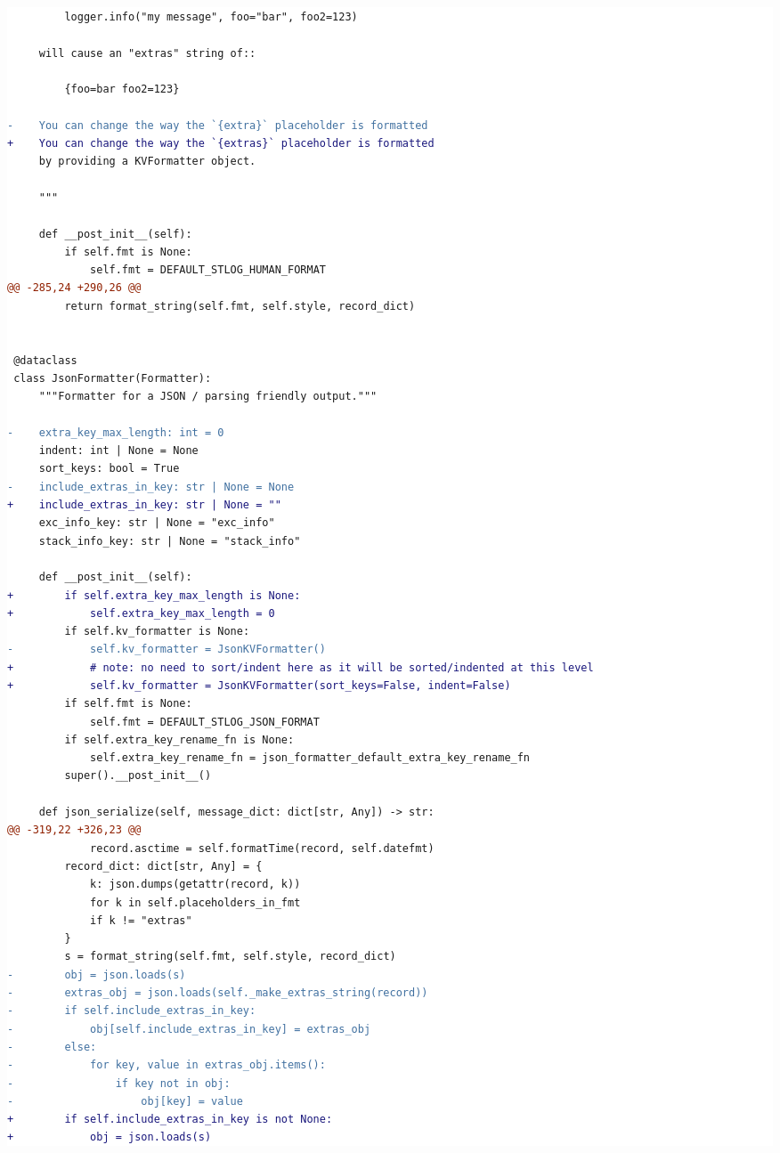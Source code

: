 ```diff
         logger.info("my message", foo="bar", foo2=123)
 
     will cause an "extras" string of::
 
         {foo=bar foo2=123}
 
-    You can change the way the `{extra}` placeholder is formatted
+    You can change the way the `{extras}` placeholder is formatted
     by providing a KVFormatter object.
 
     """
 
     def __post_init__(self):
         if self.fmt is None:
             self.fmt = DEFAULT_STLOG_HUMAN_FORMAT
@@ -285,24 +290,26 @@
         return format_string(self.fmt, self.style, record_dict)
 
 
 @dataclass
 class JsonFormatter(Formatter):
     """Formatter for a JSON / parsing friendly output."""
 
-    extra_key_max_length: int = 0
     indent: int | None = None
     sort_keys: bool = True
-    include_extras_in_key: str | None = None
+    include_extras_in_key: str | None = ""
     exc_info_key: str | None = "exc_info"
     stack_info_key: str | None = "stack_info"
 
     def __post_init__(self):
+        if self.extra_key_max_length is None:
+            self.extra_key_max_length = 0
         if self.kv_formatter is None:
-            self.kv_formatter = JsonKVFormatter()
+            # note: no need to sort/indent here as it will be sorted/indented at this level
+            self.kv_formatter = JsonKVFormatter(sort_keys=False, indent=False)
         if self.fmt is None:
             self.fmt = DEFAULT_STLOG_JSON_FORMAT
         if self.extra_key_rename_fn is None:
             self.extra_key_rename_fn = json_formatter_default_extra_key_rename_fn
         super().__post_init__()
 
     def json_serialize(self, message_dict: dict[str, Any]) -> str:
@@ -319,22 +326,23 @@
             record.asctime = self.formatTime(record, self.datefmt)
         record_dict: dict[str, Any] = {
             k: json.dumps(getattr(record, k))
             for k in self.placeholders_in_fmt
             if k != "extras"
         }
         s = format_string(self.fmt, self.style, record_dict)
-        obj = json.loads(s)
-        extras_obj = json.loads(self._make_extras_string(record))
-        if self.include_extras_in_key:
-            obj[self.include_extras_in_key] = extras_obj
-        else:
-            for key, value in extras_obj.items():
-                if key not in obj:
-                    obj[key] = value
+        if self.include_extras_in_key is not None:
+            obj = json.loads(s)
```